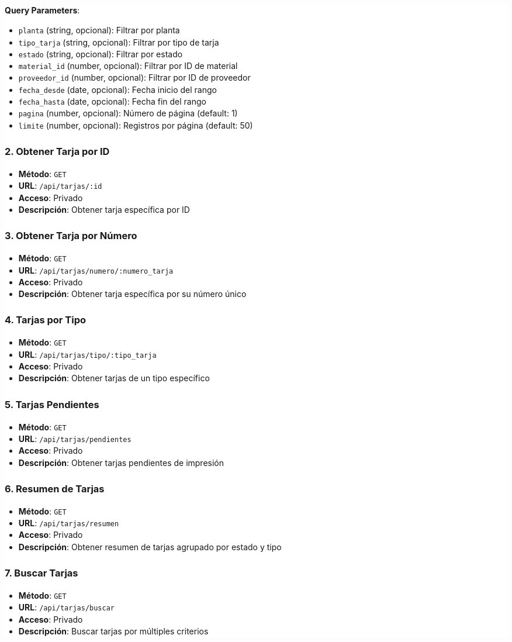 **Query Parameters**:

- `planta` (string, opcional): Filtrar por planta
- `tipo_tarja` (string, opcional): Filtrar por tipo de tarja
- `estado` (string, opcional): Filtrar por estado
- `material_id` (number, opcional): Filtrar por ID de material
- `proveedor_id` (number, opcional): Filtrar por ID de proveedor
- `fecha_desde` (date, opcional): Fecha inicio del rango
- `fecha_hasta` (date, opcional): Fecha fin del rango
- `pagina` (number, opcional): Número de página (default: 1)
- `limite` (number, opcional): Registros por página (default: 50)

### 2. Obtener Tarja por ID

- **Método**: `GET`
- **URL**: `/api/tarjas/:id`
- **Acceso**: Privado
- **Descripción**: Obtener tarja específica por ID

### 3. Obtener Tarja por Número

- **Método**: `GET`
- **URL**: `/api/tarjas/numero/:numero_tarja`
- **Acceso**: Privado
- **Descripción**: Obtener tarja específica por su número único

### 4. Tarjas por Tipo

- **Método**: `GET`
- **URL**: `/api/tarjas/tipo/:tipo_tarja`
- **Acceso**: Privado
- **Descripción**: Obtener tarjas de un tipo específico

### 5. Tarjas Pendientes

- **Método**: `GET`
- **URL**: `/api/tarjas/pendientes`
- **Acceso**: Privado
- **Descripción**: Obtener tarjas pendientes de impresión

### 6. Resumen de Tarjas

- **Método**: `GET`
- **URL**: `/api/tarjas/resumen`
- **Acceso**: Privado
- **Descripción**: Obtener resumen de tarjas agrupado por estado y tipo

### 7. Buscar Tarjas

- **Método**: `GET`
- **URL**: `/api/tarjas/buscar`
- **Acceso**: Privado
- **Descripción**: Buscar tarjas por múltiples criterios
